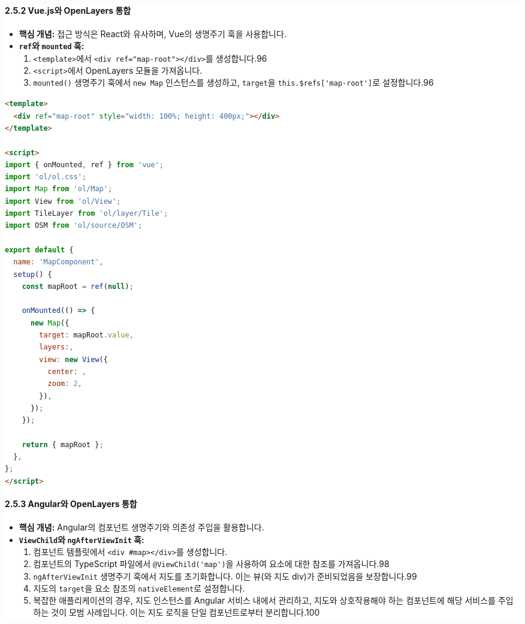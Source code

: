 #### 2.5.2  Vue.js와 OpenLayers 통합

- **핵심 개념:** 접근 방식은 React와 유사하며, Vue의 생명주기 훅을 사용합니다.
- **`ref`와 `mounted` 훅:**
  1. `<template>`에서 `<div ref="map-root"></div>`를 생성합니다.96
  2. `<script>`에서 OpenLayers 모듈을 가져옵니다.
  3. `mounted()` 생명주기 훅에서 `new Map` 인스턴스를 생성하고, `target`을 `this.$refs['map-root']`로 설정합니다.96

```html
<template>
  <div ref="map-root" style="width: 100%; height: 400px;"></div>
</template>

<script>
import { onMounted, ref } from 'vue';
import 'ol/ol.css';
import Map from 'ol/Map';
import View from 'ol/View';
import TileLayer from 'ol/layer/Tile';
import OSM from 'ol/source/OSM';

export default {
  name: 'MapComponent',
  setup() {
    const mapRoot = ref(null);

    onMounted(() => {
      new Map({
        target: mapRoot.value,
        layers:,
        view: new View({
          center: ,
          zoom: 2,
        }),
      });
    });

    return { mapRoot };
  },
};
</script>
```

#### 2.5.3  Angular와 OpenLayers 통합

- **핵심 개념:** Angular의 컴포넌트 생명주기와 의존성 주입을 활용합니다.
- **`ViewChild`와 `ngAfterViewInit` 훅:**
  1. 컴포넌트 템플릿에서 `<div #map></div>`를 생성합니다.
  2. 컴포넌트의 TypeScript 파일에서 `@ViewChild('map')`을 사용하여 요소에 대한 참조를 가져옵니다.98
  3. `ngAfterViewInit` 생명주기 훅에서 지도를 초기화합니다. 이는 뷰(와 지도 div)가 준비되었음을 보장합니다.99
  4. 지도의 `target`을 요소 참조의 `nativeElement`로 설정합니다.
  5. 복잡한 애플리케이션의 경우, 지도 인스턴스를 Angular 서비스 내에서 관리하고, 지도와 상호작용해야 하는 컴포넌트에 해당 서비스를 주입하는 것이 모범 사례입니다. 이는 지도 로직을 단일 컴포넌트로부터 분리합니다.100

